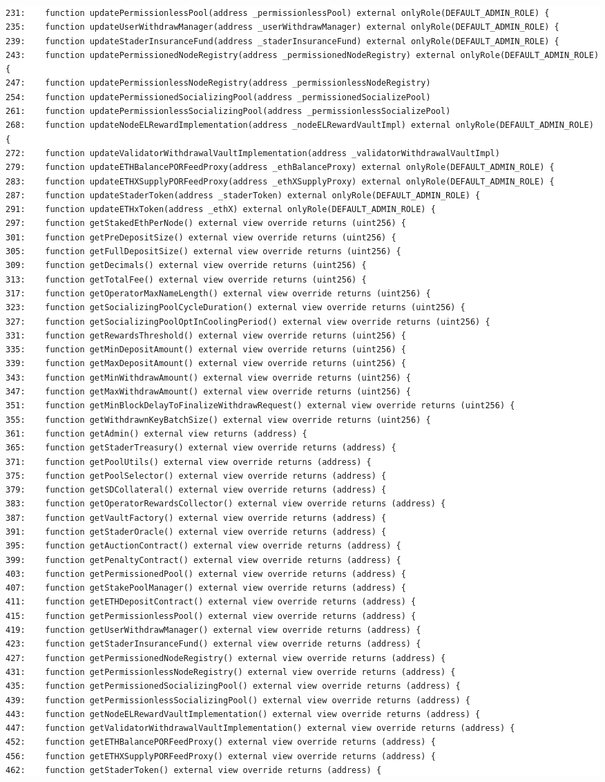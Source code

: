 ```solidity
231:    function updatePermissionlessPool(address _permissionlessPool) external onlyRole(DEFAULT_ADMIN_ROLE) {
235:    function updateUserWithdrawManager(address _userWithdrawManager) external onlyRole(DEFAULT_ADMIN_ROLE) {
239:    function updateStaderInsuranceFund(address _staderInsuranceFund) external onlyRole(DEFAULT_ADMIN_ROLE) {
243:    function updatePermissionedNodeRegistry(address _permissionedNodeRegistry) external onlyRole(DEFAULT_ADMIN_ROLE) {
247:    function updatePermissionlessNodeRegistry(address _permissionlessNodeRegistry)
254:    function updatePermissionedSocializingPool(address _permissionedSocializePool)
261:    function updatePermissionlessSocializingPool(address _permissionlessSocializePool)
268:    function updateNodeELRewardImplementation(address _nodeELRewardVaultImpl) external onlyRole(DEFAULT_ADMIN_ROLE) {
272:    function updateValidatorWithdrawalVaultImplementation(address _validatorWithdrawalVaultImpl)
279:    function updateETHBalancePORFeedProxy(address _ethBalanceProxy) external onlyRole(DEFAULT_ADMIN_ROLE) {
283:    function updateETHXSupplyPORFeedProxy(address _ethXSupplyProxy) external onlyRole(DEFAULT_ADMIN_ROLE) {
287:    function updateStaderToken(address _staderToken) external onlyRole(DEFAULT_ADMIN_ROLE) {
291:    function updateETHxToken(address _ethX) external onlyRole(DEFAULT_ADMIN_ROLE) {
297:    function getStakedEthPerNode() external view override returns (uint256) {
301:    function getPreDepositSize() external view override returns (uint256) {
305:    function getFullDepositSize() external view override returns (uint256) {
309:    function getDecimals() external view override returns (uint256) {
313:    function getTotalFee() external view override returns (uint256) {
317:    function getOperatorMaxNameLength() external view override returns (uint256) {
323:    function getSocializingPoolCycleDuration() external view override returns (uint256) {
327:    function getSocializingPoolOptInCoolingPeriod() external view override returns (uint256) {
331:    function getRewardsThreshold() external view override returns (uint256) {
335:    function getMinDepositAmount() external view override returns (uint256) {
339:    function getMaxDepositAmount() external view override returns (uint256) {
343:    function getMinWithdrawAmount() external view override returns (uint256) {
347:    function getMaxWithdrawAmount() external view override returns (uint256) {
351:    function getMinBlockDelayToFinalizeWithdrawRequest() external view override returns (uint256) {
355:    function getWithdrawnKeyBatchSize() external view override returns (uint256) {
361:    function getAdmin() external view returns (address) {
365:    function getStaderTreasury() external view override returns (address) {
371:    function getPoolUtils() external view override returns (address) {
375:    function getPoolSelector() external view override returns (address) {
379:    function getSDCollateral() external view override returns (address) {
383:    function getOperatorRewardsCollector() external view override returns (address) {
387:    function getVaultFactory() external view override returns (address) {
391:    function getStaderOracle() external view override returns (address) {
395:    function getAuctionContract() external view override returns (address) {
399:    function getPenaltyContract() external view override returns (address) {
403:    function getPermissionedPool() external view override returns (address) {
407:    function getStakePoolManager() external view override returns (address) {
411:    function getETHDepositContract() external view override returns (address) {
415:    function getPermissionlessPool() external view override returns (address) {
419:    function getUserWithdrawManager() external view override returns (address) {
423:    function getStaderInsuranceFund() external view override returns (address) {
427:    function getPermissionedNodeRegistry() external view override returns (address) {
431:    function getPermissionlessNodeRegistry() external view override returns (address) {
435:    function getPermissionedSocializingPool() external view override returns (address) {
439:    function getPermissionlessSocializingPool() external view override returns (address) {
443:    function getNodeELRewardVaultImplementation() external view override returns (address) {
447:    function getValidatorWithdrawalVaultImplementation() external view override returns (address) {
452:    function getETHBalancePORFeedProxy() external view override returns (address) {
456:    function getETHXSupplyPORFeedProxy() external view override returns (address) {
462:    function getStaderToken() external view override returns (address) {
```